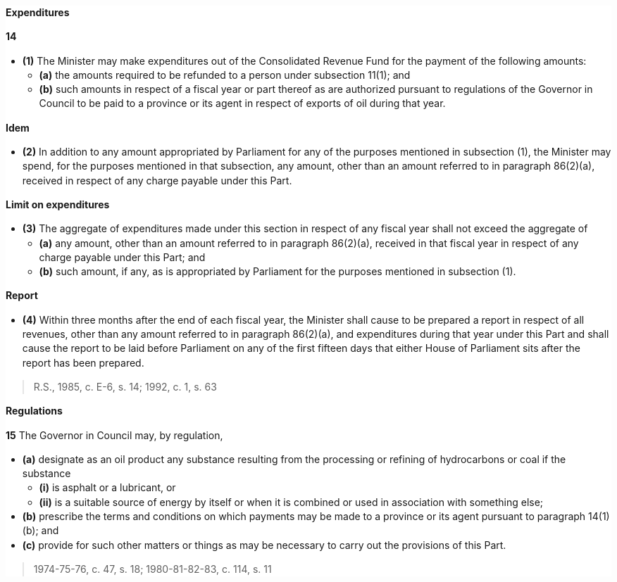 



**Expenditures**

**14** 

- **(1)** The Minister may make expenditures out of the Consolidated Revenue Fund for the payment of the following amounts:
	- **(a)** the amounts required to be refunded to a person under subsection 11(1); and
	- **(b)** such amounts in respect of a fiscal year or part thereof as are authorized pursuant to regulations of the Governor in Council to be paid to a province or its agent in respect of exports of oil during that year.

**Idem**

- **(2)** In addition to any amount appropriated by Parliament for any of the purposes mentioned in subsection (1), the Minister may spend, for the purposes mentioned in that subsection, any amount, other than an amount referred to in paragraph 86(2)(a), received in respect of any charge payable under this Part.

**Limit on expenditures**

- **(3)** The aggregate of expenditures made under this section in respect of any fiscal year shall not exceed the aggregate of
	- **(a)** any amount, other than an amount referred to in paragraph 86(2)(a), received in that fiscal year in respect of any charge payable under this Part; and
	- **(b)** such amount, if any, as is appropriated by Parliament for the purposes mentioned in subsection (1).

**Report**

- **(4)** Within three months after the end of each fiscal year, the Minister shall cause to be prepared a report in respect of all revenues, other than any amount referred to in paragraph 86(2)(a), and expenditures during that year under this Part and shall cause the report to be laid before Parliament on any of the first fifteen days that either House of Parliament sits after the report has been prepared.
> R.S., 1985, c. E-6, s. 14; 1992, c. 1, s. 63





**Regulations**

**15** The Governor in Council may, by regulation,
- **(a)** designate as an oil product any substance resulting from the processing or refining of hydrocarbons or coal if the substance
	- **(i)** is asphalt or a lubricant, or
	- **(ii)** is a suitable source of energy by itself or when it is combined or used in association with something else;
- **(b)** prescribe the terms and conditions on which payments may be made to a province or its agent pursuant to paragraph 14(1)(b); and
- **(c)** provide for such other matters or things as may be necessary to carry out the provisions of this Part.
> 1974-75-76, c. 47, s. 18; 1980-81-82-83, c. 114, s. 11



